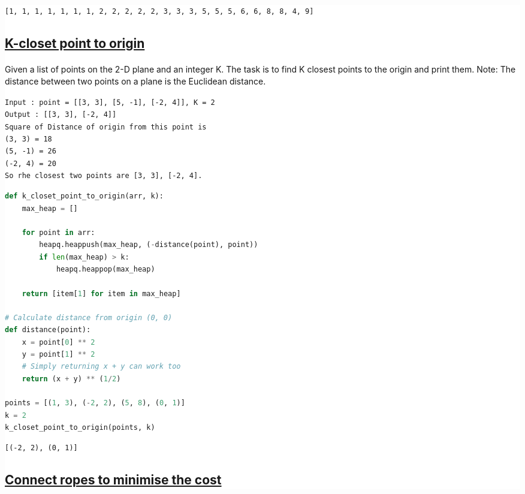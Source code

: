 


    [1, 1, 1, 1, 1, 1, 1, 2, 2, 2, 2, 2, 3, 3, 3, 5, 5, 5, 6, 6, 8, 8, 4, 9]



## [K-closet point to origin](https://www.geeksforgeeks.org/find-k-closest-points-to-the-origin/)

Given a list of points on the 2-D plane and an integer K. The task is to find K closest points to the origin and print them.
Note: The distance between two points on a plane is the Euclidean distance.

```
Input : point = [[3, 3], [5, -1], [-2, 4]], K = 2
Output : [[3, 3], [-2, 4]]
Square of Distance of origin from this point is 
(3, 3) = 18
(5, -1) = 26
(-2, 4) = 20
So rhe closest two points are [3, 3], [-2, 4].
```


```python
def k_closet_point_to_origin(arr, k):
    max_heap = []
    
    for point in arr:
        heapq.heappush(max_heap, (-distance(point), point))
        if len(max_heap) > k:
            heapq.heappop(max_heap)
    
    return [item[1] for item in max_heap]

# Calculate distance from origin (0, 0)
def distance(point):
    x = point[0] ** 2
    y = point[1] ** 2
    # Simply returning x + y can work too
    return (x + y) ** (1/2)

points = [(1, 3), (-2, 2), (5, 8), (0, 1)]
k = 2
k_closet_point_to_origin(points, k)
```




    [(-2, 2), (0, 1)]



## [Connect ropes to minimise the cost](https://www.geeksforgeeks.org/connect-n-ropes-minimum-cost/)
